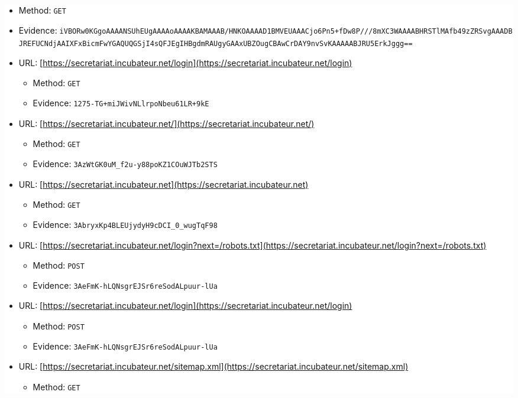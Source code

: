   
  * Method: `GET`
  
  
  * Evidence: `iVBORw0KGgoAAAANSUhEUgAAAAoAAAAKBAMAAAB/HNKOAAAAD1BMVEUAAACjo6Pn5+fDw8P///8mXC3WAAAABHRSTlMAfb49zZRSvgAAADBJREFUCNdjAAIXFxBicmFwYGAQUQGSjI4sQFJEgIHBgdmRAUgyGAAxUBZOugCBAwCrDAY9nvSvKAAAAABJRU5ErkJggg==`
  
  
  
  
* URL: [https://secretariat.incubateur.net/login](https://secretariat.incubateur.net/login)
  
  
  * Method: `GET`
  
  
  * Evidence: `1275-TG+miJWivNLlrpoNbeu61LR+9kE`
  
  
  
  
* URL: [https://secretariat.incubateur.net/](https://secretariat.incubateur.net/)
  
  
  * Method: `GET`
  
  
  * Evidence: `3AzWtGK0uM_f2u-y88poKZ1COuWJTb2STS`
  
  
  
  
* URL: [https://secretariat.incubateur.net](https://secretariat.incubateur.net)
  
  
  * Method: `GET`
  
  
  * Evidence: `3AbryxKp4BLEUjydyH9cDCI_0_wugTqF98`
  
  
  
  
* URL: [https://secretariat.incubateur.net/login?next=/robots.txt](https://secretariat.incubateur.net/login?next=/robots.txt)
  
  
  * Method: `POST`
  
  
  * Evidence: `3AeFmK-hLQNsgrEJSr6reSodALpuur-lUa`
  
  
  
  
* URL: [https://secretariat.incubateur.net/login](https://secretariat.incubateur.net/login)
  
  
  * Method: `POST`
  
  
  * Evidence: `3AeFmK-hLQNsgrEJSr6reSodALpuur-lUa`
  
  
  
  
* URL: [https://secretariat.incubateur.net/sitemap.xml](https://secretariat.incubateur.net/sitemap.xml)
  
  
  * Method: `GET`
  
  